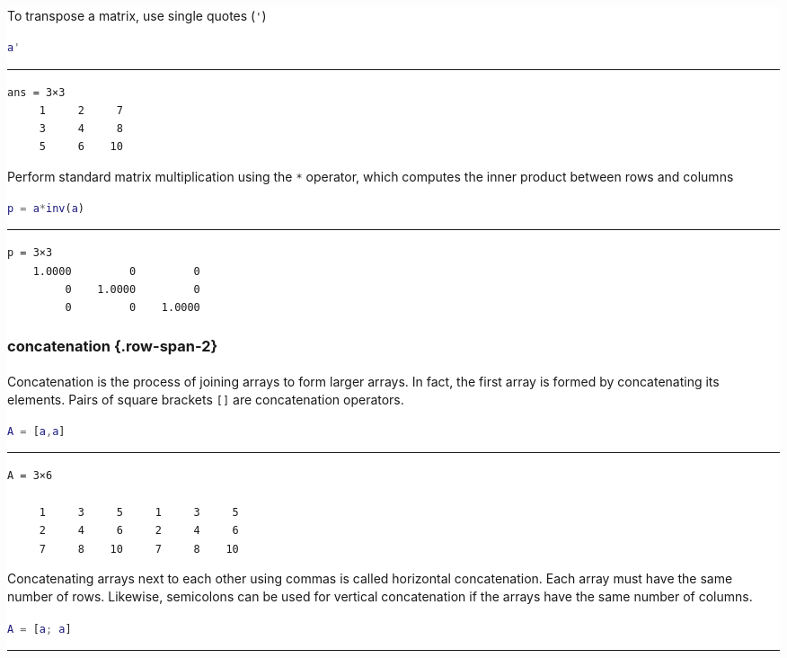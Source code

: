 To transpose a matrix, use single quotes (`'`)

```matlab
a'
```

----

```
ans = 3×3
     1     2     7
     3     4     8
     5     6    10
```

Perform standard matrix multiplication using the `*` operator, which computes the inner product between rows and columns

```matlab
p = a*inv(a)
```

----

```
p = 3×3
    1.0000         0         0
         0    1.0000         0
         0         0    1.0000
```

### concatenation {.row-span-2}

Concatenation is the process of joining arrays to form larger arrays. In fact, the first array is formed by concatenating its elements. Pairs of square brackets `[]` are concatenation operators.

```matlab
A = [a,a]
```

----

```
A = 3×6

     1     3     5     1     3     5
     2     4     6     2     4     6
     7     8    10     7     8    10
```

Concatenating arrays next to each other using commas is called horizontal concatenation. Each array must have the same number of rows. Likewise, semicolons can be used for vertical concatenation if the arrays have the same number of columns.

```matlab
A = [a; a]
```

----
